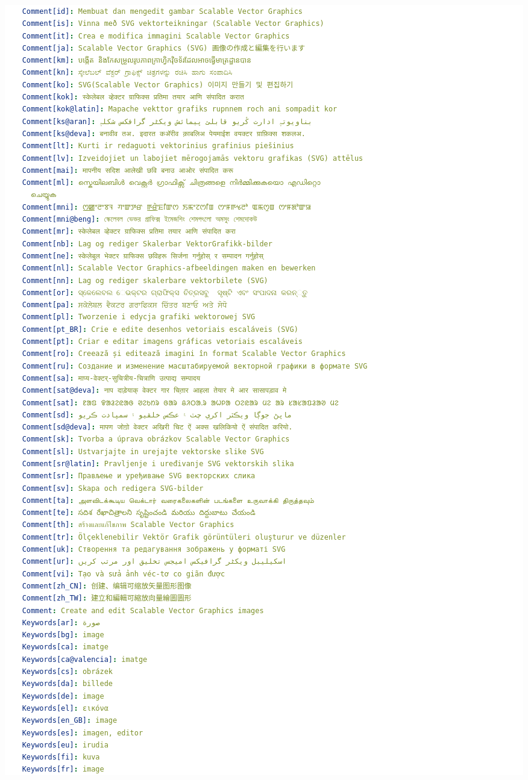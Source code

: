```yaml
    Comment[id]: Membuat dan mengedit gambar Scalable Vector Graphics
    Comment[is]: Vinna með SVG vektorteikningar (Scalable Vector Graphics)
    Comment[it]: Crea e modifica immagini Scalable Vector Graphics
    Comment[ja]: Scalable Vector Graphics (SVG) 画像の作成と編集を行います
    Comment[km]: បង្កើត និង​កែសម្រួល​​​រូបភាព​ក្រាហ្វិក​វ៉ិចទ័រ​ដែល​អាច​ធ្វើ​មាត្រដ្ឋាន​បាន​​
    Comment[kn]: ಸ್ಕೇಲೆಬಲ್ ವೆಕ್ಟರ್ ಗ್ರಾಫಿಕ್ಸ್ ಚಿತ್ರಗಳನ್ನು ರಚಿಸಿ ಹಾಗು ಸಂಪಾದಿಸಿ
    Comment[ko]: SVG(Scalable Vector Graphics) 이미지 만들기 및 편집하기
    Comment[kok]: स्केलेबल व्हेक्टर ग्राफिक्स प्रतिमा तयार आणि संपादित करात
    Comment[kok@latin]: Mapache vekttor grafiks rupnnem roch ani sompadit kor
    Comment[ks@aran]: بناویوتہٕ ادارت کٔریو قابلئ پیمائش ویکٹر گرافکس شکلہٕ
    Comment[ks@deva]: बनावीव तअ. इदारत कॲरीव क़ाबलिअ पेयमाईश वयक्टर ग्राफ़िक्स शकलअ.
    Comment[lt]: Kurti ir redaguoti vektorinius grafinius piešinius
    Comment[lv]: Izveidojiet un labojiet mērogojamās vektoru grafikas (SVG) attēlus
    Comment[mai]: मापनीय सदिश आलेखी छवि बनाउ आओर संपादित करू
    Comment[ml]: സ്കെയിലബിള്‍ വെക്റ്റര്‍ ഗ്രാഫിക്സ് ചിത്രങ്ങളെ നിര്‍മ്മിക്കുകയൊ എഡിറ്റൊ
      ചെയ്യുക
    Comment[mni]: ꯁ꯭ꯀꯦꯂꯦꯕꯜ ꯚꯦꯛꯇꯔ ꯒ꯭ꯔꯥꯐꯤꯛꯁ ꯏꯃꯦꯖꯁꯤꯡ ꯁꯦꯝꯒꯠꯂꯣ ꯑꯃꯁꯨꯡ ꯁꯦꯝꯗꯣꯛꯎ
    Comment[mni@beng]: স্কেলেবল ভেক্তর গ্রাফিক্স ইমেজশিং শেমগৎলো অমসুং শেমদোকউ
    Comment[mr]: स्केलेबल व्हेक्टर ग्राफिक्स प्रतिमा तयार आणि संपादित करा
    Comment[nb]: Lag og rediger Skalerbar VektorGrafikk-bilder
    Comment[ne]: स्केलेबुल भेक्टर ग्राफिक्स छविहरू सिर्जना गर्नुहोस् र सम्पादन गर्नुहोस्
    Comment[nl]: Scalable Vector Graphics-afbeeldingen maken en bewerken
    Comment[nn]: Lag og rediger skalerbare vektorbilete (SVG)
    Comment[or]: ସ୍କେଲେବଲ େଭକ୍ଟର ଗ୍ରାଫିକ୍ସ ଚିତ୍ରସବୁ  ସୃଷ୍ଟି ଏବଂ ସଂପାଦନା କରନ୍୍ତୁ
    Comment[pa]: ਸਕੇਲੇਬਲ ਵੈਕਟਰ ਗਰਾਫਿਕਸ ਚਿੱਤਰ ਬਣਾਓ ਅਤੇ ਸੋਧੋ
    Comment[pl]: Tworzenie i edycja grafiki wektorowej SVG
    Comment[pt_BR]: Crie e edite desenhos vetoriais escaláveis (SVG)
    Comment[pt]: Criar e editar imagens gráficas vetoriais escaláveis
    Comment[ro]: Creează și editează imagini în format Scalable Vector Graphics
    Comment[ru]: Создание и изменение масштабируемой векторной графики в формате SVG
    Comment[sa]: माप्य-वेक्टर्-सुचित्रीय-चित्राणि उत्पाद्य सम्पादय
    Comment[sat@deva]: नाप दाड़ेयाक् वेक्टर गार चिता़र आहला तेयार मे आर सासापड़ाव मे
    Comment[sat]: ᱱᱟᱯ ᱫᱟᱲᱮᱭᱟᱜ ᱣᱮᱠᱴᱨ ᱜᱟᱨ ᱪᱤᱛᱟᱹᱨ ᱟᱦᱞᱟ ᱛᱮᱭᱟᱨ ᱢᱮ ᱟᱨ ᱥᱟᱥᱟᱯᱲᱟᱣ ᱢᱮ
    Comment[sd]: ماپڻ جوڳا ويڪٽر اکري چٽ ۽ عڪس خلقيو ۽ سمپادت ڪريو
    Comment[sd@deva]: मापण जोॻो वेक्टर अखिरी चिट ऐं अक्स खलिकियो ऐं संपादित करियो.
    Comment[sk]: Tvorba a úprava obrázkov Scalable Vector Graphics
    Comment[sl]: Ustvarjajte in urejajte vektorske slike SVG
    Comment[sr@latin]: Pravljenje i uređivanje SVG vektorskih slika
    Comment[sr]: Прављење и уређивање SVG векторских слика
    Comment[sv]: Skapa och redigera SVG-bilder
    Comment[ta]: அளவிடக்கூடிய வெக்டார் வரைகலைகளின் படங்களை உருவாக்கி திருத்தவும்
    Comment[te]: సదిశ రేఖాచిత్రాలని సృష్టించండి మరియు దిద్దుబాటు చేయండి
    Comment[th]: สร้างและแก้ไขภาพ Scalable Vector Graphics
    Comment[tr]: Ölçeklenebilir Vektör Grafik görüntüleri oluşturur ve düzenler
    Comment[uk]: Створення та редагування зображень у форматі SVG
    Comment[ur]: اسكیلیبل ویكٹر گرافیكس امیجس تخلیق اور مرتب كریں
    Comment[vi]: Tạo và sửa ảnh véc-tơ co giãn được
    Comment[zh_CN]: 创建、编辑可缩放矢量图形图像
    Comment[zh_TW]: 建立和編輯可縮放向量繪圖圖形
    Comment: Create and edit Scalable Vector Graphics images
    Keywords[ar]: صورة
    Keywords[bg]: image
    Keywords[ca]: imatge
    Keywords[ca@valencia]: imatge
    Keywords[cs]: obrázek
    Keywords[da]: billede
    Keywords[de]: image
    Keywords[el]: εικόνα
    Keywords[en_GB]: image
    Keywords[es]: imagen, editor
    Keywords[eu]: irudia
    Keywords[fi]: kuva
    Keywords[fr]: image
```